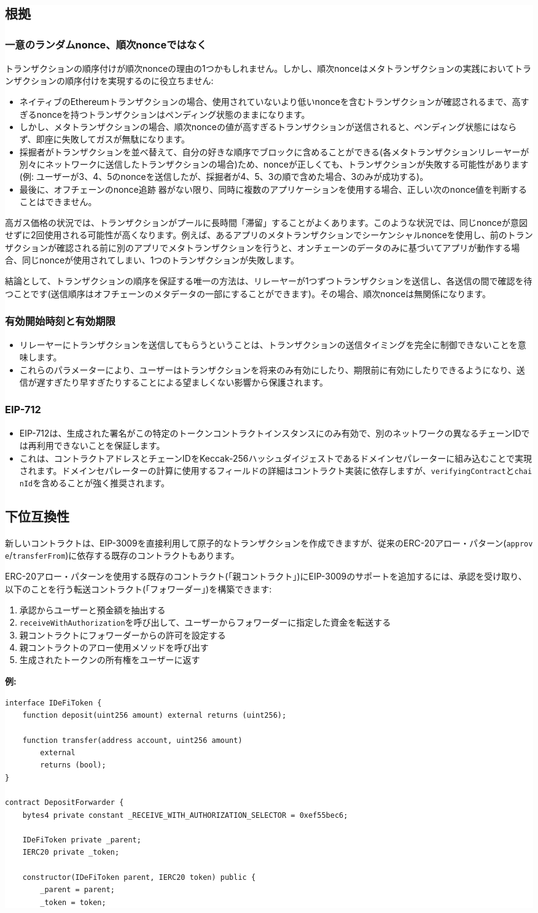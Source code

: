 ## 根拠

### 一意のランダムnonce、順次nonceではなく

トランザクションの順序付けが順次nonceの理由の1つかもしれません。しかし、順次nonceはメタトランザクションの実践においてトランザクションの順序付けを実現するのに役立ちません:

- ネイティブのEthereumトランザクションの場合、使用されていないより低いnonceを含むトランザクションが確認されるまで、高すぎるnonceを持つトランザクションはペンディング状態のままになります。
- しかし、メタトランザクションの場合、順次nonceの値が高すぎるトランザクションが送信されると、ペンディング状態にはならず、即座に失敗してガスが無駄になります。
- 採掘者がトランザクションを並べ替えて、自分の好きな順序でブロックに含めることができる(各メタトランザクションリレーヤーが別々にネットワークに送信したトランザクションの場合)ため、nonceが正しくても、トランザクションが失敗する可能性があります(例: ユーザーが3、4、5のnonceを送信したが、採掘者が4、5、3の順で含めた場合、3のみが成功する)。
- 最後に、オフチェーンのnonce追跡
器がない限り、同時に複数のアプリケーションを使用する場合、正しい次のnonce値を判断することはできません。

高ガス価格の状況では、トランザクションがプールに長時間「滞留」することがよくあります。このような状況では、同じnonceが意図せずに2回使用される可能性が高くなります。例えば、あるアプリのメタトランザクションでシーケンシャルnonceを使用し、前のトランザクションが確認される前に別のアプリでメタトランザクションを行うと、オンチェーンのデータのみに基づいてアプリが動作する場合、同じnonceが使用されてしまい、1つのトランザクションが失敗します。

結論として、トランザクションの順序を保証する唯一の方法は、リレーヤーが1つずつトランザクションを送信し、各送信の間で確認を待つことです(送信順序はオフチェーンのメタデータの一部にすることができます)。その場合、順次nonceは無関係になります。

### 有効開始時刻と有効期限

- リレーヤーにトランザクションを送信してもらうということは、トランザクションの送信タイミングを完全に制御できないことを意味します。
- これらのパラメーターにより、ユーザーはトランザクションを将来のみ有効にしたり、期限前に有効にしたりできるようになり、送信が遅すぎたり早すぎたりすることによる望ましくない影響から保護されます。

### EIP-712

- EIP-712は、生成された署名がこの特定のトークンコントラクトインスタンスにのみ有効で、別のネットワークの異なるチェーンIDでは再利用できないことを保証します。
- これは、コントラクトアドレスとチェーンIDをKeccak-256ハッシュダイジェストであるドメインセパレーターに組み込むことで実現されます。ドメインセパレーターの計算に使用するフィールドの詳細はコントラクト実装に依存しますが、`verifyingContract`と`chainId`を含めることが強く推奨されます。

## 下位互換性

新しいコントラクトは、EIP-3009を直接利用して原子的なトランザクションを作成できますが、従来のERC-20アロー・パターン(`approve`/`transferFrom`)に依存する既存のコントラクトもあります。

ERC-20アロー・パターンを使用する既存のコントラクト(「親コントラクト」)にEIP-3009のサポートを追加するには、承認を受け取り、以下のことを行う転送コントラクト(「フォワーダー」)を構築できます:

1. 承認からユーザーと預金額を抽出する
2. `receiveWithAuthorization`を呼び出して、ユーザーからフォワーダーに指定した資金を転送する
3. 親コントラクトにフォワーダーからの許可を設定する
4. 親コントラクトのアロー使用メソッドを呼び出す
5. 生成されたトークンの所有権をユーザーに返す

**例:**

```solidity
interface IDeFiToken {
    function deposit(uint256 amount) external returns (uint256);

    function transfer(address account, uint256 amount)
        external
        returns (bool);
}

contract DepositForwarder {
    bytes4 private constant _RECEIVE_WITH_AUTHORIZATION_SELECTOR = 0xef55bec6;

    IDeFiToken private _parent;
    IERC20 private _token;

    constructor(IDeFiToken parent, IERC20 token) public {
        _parent = parent;
        _token = token;
```